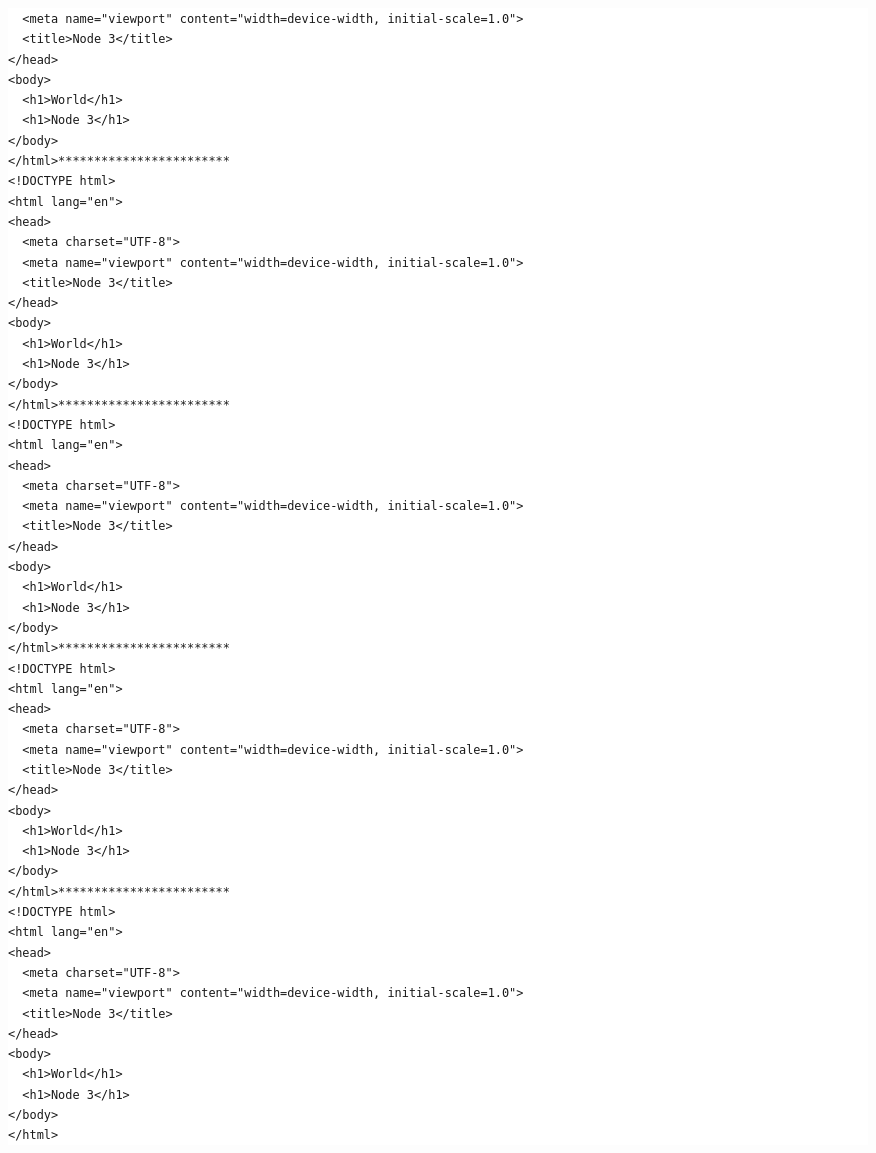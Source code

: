 ```
  <meta name="viewport" content="width=device-width, initial-scale=1.0">
  <title>Node 3</title>
</head>
<body>
  <h1>World</h1>
  <h1>Node 3</h1>
</body>
</html>************************
<!DOCTYPE html>
<html lang="en">
<head>
  <meta charset="UTF-8">
  <meta name="viewport" content="width=device-width, initial-scale=1.0">
  <title>Node 3</title>
</head>
<body>
  <h1>World</h1>
  <h1>Node 3</h1>
</body>
</html>************************
<!DOCTYPE html>
<html lang="en">
<head>
  <meta charset="UTF-8">
  <meta name="viewport" content="width=device-width, initial-scale=1.0">
  <title>Node 3</title>
</head>
<body>
  <h1>World</h1>
  <h1>Node 3</h1>
</body>
</html>************************
<!DOCTYPE html>
<html lang="en">
<head>
  <meta charset="UTF-8">
  <meta name="viewport" content="width=device-width, initial-scale=1.0">
  <title>Node 3</title>
</head>
<body>
  <h1>World</h1>
  <h1>Node 3</h1>
</body>
</html>************************
<!DOCTYPE html>
<html lang="en">
<head>
  <meta charset="UTF-8">
  <meta name="viewport" content="width=device-width, initial-scale=1.0">
  <title>Node 3</title>
</head>
<body>
  <h1>World</h1>
  <h1>Node 3</h1>
</body>
</html>
```

